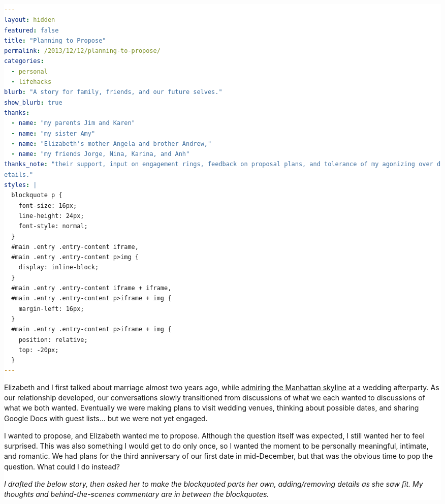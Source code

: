 ```yaml
---
layout: hidden
featured: false
title: "Planning to Propose"
permalink: /2013/12/12/planning-to-propose/
categories:
  - personal
  - lifehacks
blurb: "A story for family, friends, and our future selves."
show_blurb: true
thanks:
  - name: "my parents Jim and Karen"
  - name: "my sister Amy"
  - name: "Elizabeth's mother Angela and brother Andrew,"
  - name: "my friends Jorge, Nina, Karina, and Anh"
thanks_note: "their support, input on engagement rings, feedback on proposal plans, and tolerance of my agonizing over details."
styles: |
  blockquote p {
    font-size: 16px;
    line-height: 24px;
    font-style: normal;
  }
  #main .entry .entry-content iframe,
  #main .entry .entry-content p>img {
    display: inline-block;
  }
  #main .entry .entry-content iframe + iframe,
  #main .entry .entry-content p>iframe + img {
    margin-left: 16px;
  }
  #main .entry .entry-content p>iframe + img {
    position: relative;
    top: -20px;
  }
---
```

Elizabeth and I first talked about marriage almost two years ago, while [admiring the Manhattan skyline][1] at a wedding afterparty. As our relationship developed, our conversations slowly transitioned from discussions of what we each wanted to discussions of what we both wanted. Eventually we were making plans to visit wedding venues, thinking about possible dates, and sharing Google Docs with guest lists... but we were not yet engaged.

I wanted to propose, and Elizabeth wanted me to propose. Although the question itself was expected, I still wanted her to feel surprised. This was also something I would get to do only once, so I wanted the moment to be personally meaningful, intimate, and romantic. We had plans for the third anniversary of our first date in mid-December, but that was the obvious time to pop the question. What could I do instead?

*I drafted the below story, then asked her to make the blockquoted parts her own, adding/removing details as she saw fit. My thoughts and behind-the-scenes commentary are in between the blockquotes.*


 [1]: http://instagram.com/p/MwXNy/
 [2]: https://foursquare.com/v/copperleaf-restaurant-at-cedarbrook-lodge/4c06bbd43cbed13a0bd40bc0
 [3]: https://foursquare.com/v/cedarbrook-lodge/51717721e4b01944818d4a79
 [4]: http://instagram.com/p/KoqpD/
 [5]: https://foursquare.com/v/five-mile-drive/4bbe5c2598f49521d51bd163
 [6]: https://foursquare.com/v/art-house-cafe-tacoma-wa/5161b7a6498ea7a808790df8
 [7]: http://www.rex-ny.com/work/seattle-library/
 [8]: http://www.oma.eu/projects/2004/seattle-central-library
 [9]: https://foursquare.com/v/seattle-public-library/42a78680f964a52011251fe3
 [10]: http://www.ted.com/talks/joshua_prince_ramus_on_seattle_s_library.html
 [12]: https://foursquare.com/v/zig-zag-cafe/40b13b00f964a5203df71ee3
 [13]: https://foursquare.com/v/the-walrus-and-the-carpenter/4c60a06213791b8d151f50af
 [14]: http://thisiswhyicarryanotebook.tumblr.com/
 [14]: https://foursquare.com/v/skycity-restaurant/49f90597f964a520506d1fe3
 [15]: https://foursquare.com/v/ci-shenanigans/4a738992f964a520bcdc1fe3